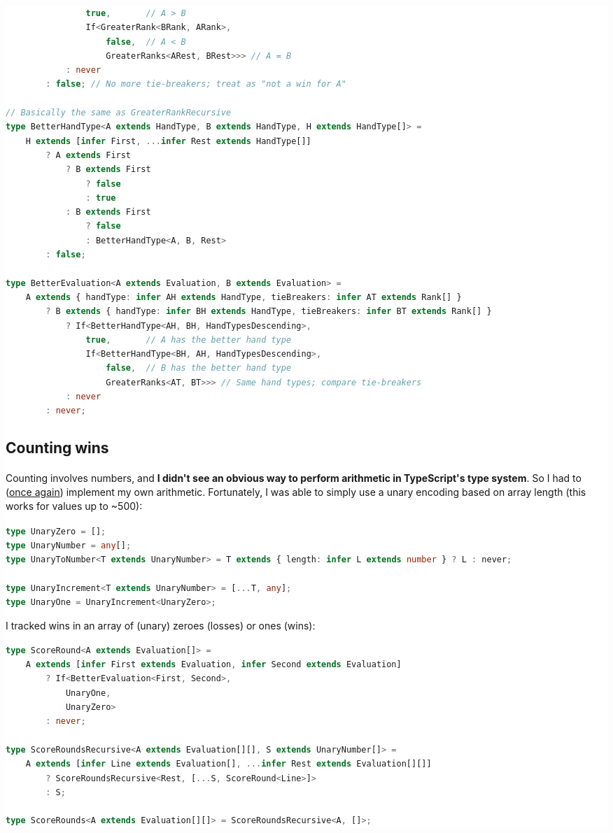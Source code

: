 ```ts
                true,       // A > B
                If<GreaterRank<BRank, ARank>,
                    false,  // A < B
                    GreaterRanks<ARest, BRest>>> // A = B
            : never
        : false; // No more tie-breakers; treat as "not a win for A"

// Basically the same as GreaterRankRecursive
type BetterHandType<A extends HandType, B extends HandType, H extends HandType[]> =
    H extends [infer First, ...infer Rest extends HandType[]]
        ? A extends First
            ? B extends First
                ? false
                : true
            : B extends First
                ? false
                : BetterHandType<A, B, Rest>
        : false;

type BetterEvaluation<A extends Evaluation, B extends Evaluation> =
    A extends { handType: infer AH extends HandType, tieBreakers: infer AT extends Rank[] }
        ? B extends { handType: infer BH extends HandType, tieBreakers: infer BT extends Rank[] }
            ? If<BetterHandType<AH, BH, HandTypesDescending>,
                true,       // A has the better hand type
                If<BetterHandType<BH, AH, HandTypesDescending>,
                    false,  // B has the better hand type
                    GreaterRanks<AT, BT>>> // Same hand types; compare tie-breakers
            : never
        : never;
```

## Counting wins
Counting involves numbers, and **I didn't see an obvious way to perform arithmetic in TypeScript's type system**. So I had to ([once again](100-languages-2.md)) implement my own arithmetic. Fortunately, I was able to simply use a unary encoding based on array length (this works for values up to ~500):

```ts
type UnaryZero = [];
type UnaryNumber = any[];
type UnaryToNumber<T extends UnaryNumber> = T extends { length: infer L extends number } ? L : never;

type UnaryIncrement<T extends UnaryNumber> = [...T, any];
type UnaryOne = UnaryIncrement<UnaryZero>;
```

I tracked wins in an array of (unary) zeroes (losses) or ones (wins):

```ts
type ScoreRound<A extends Evaluation[]> =
    A extends [infer First extends Evaluation, infer Second extends Evaluation]
        ? If<BetterEvaluation<First, Second>,
            UnaryOne,
            UnaryZero>
        : never;

type ScoreRoundsRecursive<A extends Evaluation[][], S extends UnaryNumber[]> =
    A extends [infer Line extends Evaluation[], ...infer Rest extends Evaluation[][]]
        ? ScoreRoundsRecursive<Rest, [...S, ScoreRound<Line>]>
        : S;

type ScoreRounds<A extends Evaluation[][]> = ScoreRoundsRecursive<A, []>;
```
